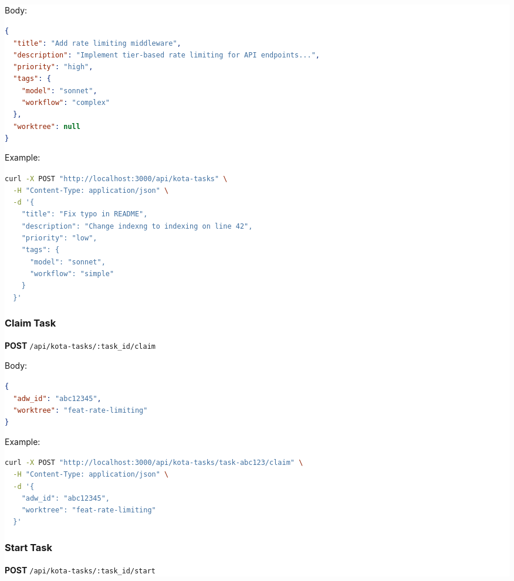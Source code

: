 Body:
```json
{
  "title": "Add rate limiting middleware",
  "description": "Implement tier-based rate limiting for API endpoints...",
  "priority": "high",
  "tags": {
    "model": "sonnet",
    "workflow": "complex"
  },
  "worktree": null
}
```

Example:
```bash
curl -X POST "http://localhost:3000/api/kota-tasks" \
  -H "Content-Type: application/json" \
  -d '{
    "title": "Fix typo in README",
    "description": "Change indexng to indexing on line 42",
    "priority": "low",
    "tags": {
      "model": "sonnet",
      "workflow": "simple"
    }
  }'
```

### Claim Task

**POST** `/api/kota-tasks/:task_id/claim`

Body:
```json
{
  "adw_id": "abc12345",
  "worktree": "feat-rate-limiting"
}
```

Example:
```bash
curl -X POST "http://localhost:3000/api/kota-tasks/task-abc123/claim" \
  -H "Content-Type: application/json" \
  -d '{
    "adw_id": "abc12345",
    "worktree": "feat-rate-limiting"
  }'
```

### Start Task

**POST** `/api/kota-tasks/:task_id/start`
